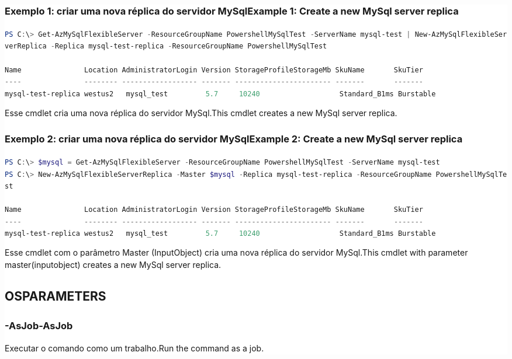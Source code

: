 ### <span data-ttu-id="dfe1f-108">Exemplo 1: criar uma nova réplica do servidor MySql</span><span class="sxs-lookup"><span data-stu-id="dfe1f-108">Example 1: Create a new MySql server replica</span></span>
```powershell
PS C:\> Get-AzMySqlFlexibleServer -ResourceGroupName PowershellMySqlTest -ServerName mysql-test | New-AzMySqlFlexibleServerReplica -Replica mysql-test-replica -ResourceGroupName PowershellMySqlTest

Name               Location AdministratorLogin Version StorageProfileStorageMb SkuName       SkuTier        
----               -------- ------------------ ------- ----------------------- -------       -------        
mysql-test-replica westus2   mysql_test         5.7     10240                   Standard_B1ms Burstable
```

<span data-ttu-id="dfe1f-109">Esse cmdlet cria uma nova réplica do servidor MySql.</span><span class="sxs-lookup"><span data-stu-id="dfe1f-109">This cmdlet creates a new MySql server replica.</span></span>

### <span data-ttu-id="dfe1f-110">Exemplo 2: criar uma nova réplica do servidor MySql</span><span class="sxs-lookup"><span data-stu-id="dfe1f-110">Example 2: Create a new MySql server replica</span></span>
```powershell
PS C:\> $mysql = Get-AzMySqlFlexibleServer -ResourceGroupName PowershellMySqlTest -ServerName mysql-test
PS C:\> New-AzMySqlFlexibleServerReplica -Master $mysql -Replica mysql-test-replica -ResourceGroupName PowershellMySqlTest

Name               Location AdministratorLogin Version StorageProfileStorageMb SkuName       SkuTier        
----               -------- ------------------ ------- ----------------------- -------       -------        
mysql-test-replica westus2   mysql_test         5.7     10240                   Standard_B1ms Burstable
```

<span data-ttu-id="dfe1f-111">Esse cmdlet com o parâmetro Master (InputObject) cria uma nova réplica do servidor MySql.</span><span class="sxs-lookup"><span data-stu-id="dfe1f-111">This cmdlet with parameter master(inputobject) creates a new MySql server replica.</span></span>

## <span data-ttu-id="dfe1f-112">OS</span><span class="sxs-lookup"><span data-stu-id="dfe1f-112">PARAMETERS</span></span>

### <span data-ttu-id="dfe1f-113">-AsJob</span><span class="sxs-lookup"><span data-stu-id="dfe1f-113">-AsJob</span></span>
<span data-ttu-id="dfe1f-114">Executar o comando como um trabalho.</span><span class="sxs-lookup"><span data-stu-id="dfe1f-114">Run the command as a job.</span></span>
